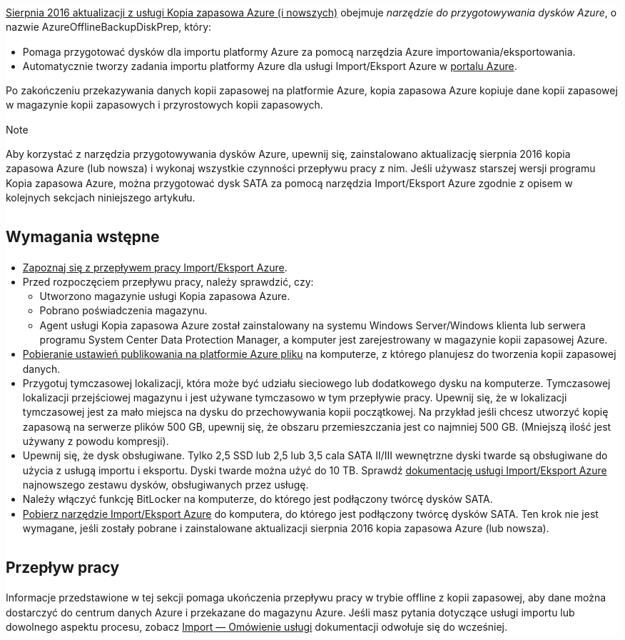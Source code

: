 [Sierpnia 2016 aktualizacji z usługi Kopia zapasowa Azure (i nowszych)](http://go.microsoft.com/fwlink/?LinkID=229525) obejmuje *narzędzie do przygotowywania dysków Azure*, o nazwie AzureOfflineBackupDiskPrep, który:

* Pomaga przygotować dysków dla importu platformy Azure za pomocą narzędzia Azure importowania/eksportowania.
* Automatycznie tworzy zadania importu platformy Azure dla usługi Import/Eksport Azure w [portalu Azure](https://ms.portal.azure.com).

Po zakończeniu przekazywania danych kopii zapasowej na platformie Azure, kopia zapasowa Azure kopiuje dane kopii zapasowej w magazynie kopii zapasowych i przyrostowych kopii zapasowych.

> [!NOTE]
> Aby korzystać z narzędzia przygotowywania dysków Azure, upewnij się, zainstalowano aktualizację sierpnia 2016 kopia zapasowa Azure (lub nowsza) i wykonaj wszystkie czynności przepływu pracy z nim. Jeśli używasz starszej wersji programu Kopia zapasowa Azure, można przygotować dysk SATA za pomocą narzędzia Import/Eksport Azure zgodnie z opisem w kolejnych sekcjach niniejszego artykułu.
>
>

## <a name="prerequisites"></a>Wymagania wstępne
* [Zapoznaj się z przepływem pracy Import/Eksport Azure](../storage/common/storage-import-export-service.md).
* Przed rozpoczęciem przepływu pracy, należy sprawdzić, czy:
  * Utworzono magazynie usługi Kopia zapasowa Azure.
  * Pobrano poświadczenia magazynu.
  * Agent usługi Kopia zapasowa Azure został zainstalowany na systemu Windows Server/Windows klienta lub serwera programu System Center Data Protection Manager, a komputer jest zarejestrowany w magazynie kopii zapasowej Azure.
* [Pobieranie ustawień publikowania na platformie Azure pliku](https://manage.windowsazure.com/publishsettings) na komputerze, z którego planujesz do tworzenia kopii zapasowej danych.
* Przygotuj tymczasowej lokalizacji, która może być udziału sieciowego lub dodatkowego dysku na komputerze. Tymczasowej lokalizacji przejściowej magazynu i jest używane tymczasowo w tym przepływie pracy. Upewnij się, że w lokalizacji tymczasowej jest za mało miejsca na dysku do przechowywania kopii początkowej. Na przykład jeśli chcesz utworzyć kopię zapasową na serwerze plików 500 GB, upewnij się, że obszaru przemieszczania jest co najmniej 500 GB. (Mniejszą ilość jest używany z powodu kompresji).
* Upewnij się, że dysk obsługiwane. Tylko 2,5 SSD lub 2,5 lub 3,5 cala SATA II/III wewnętrzne dyski twarde są obsługiwane do użycia z usługą importu i eksportu. Dyski twarde można użyć do 10 TB. Sprawdź [dokumentację usługi Import/Eksport Azure](../storage/common/storage-import-export-service.md#hard-disk-drives) najnowszego zestawu dysków, obsługiwanych przez usługę.
* Należy włączyć funkcję BitLocker na komputerze, do którego jest podłączony twórcę dysków SATA.
* [Pobierz narzędzie Import/Eksport Azure](http://go.microsoft.com/fwlink/?LinkID=301900&clcid=0x409) do komputera, do którego jest podłączony twórcę dysków SATA. Ten krok nie jest wymagane, jeśli zostały pobrane i zainstalowane aktualizacji sierpnia 2016 kopia zapasowa Azure (lub nowsza).

## <a name="workflow"></a>Przepływ pracy
Informacje przedstawione w tej sekcji pomaga ukończenia przepływu pracy w trybie offline z kopii zapasowej, aby dane można dostarczyć do centrum danych Azure i przekazane do magazynu Azure. Jeśli masz pytania dotyczące usługi importu lub dowolnego aspektu procesu, zobacz [Import — Omówienie usługi](../storage/common/storage-import-export-service.md) dokumentacji odwołuje się do wcześniej.
